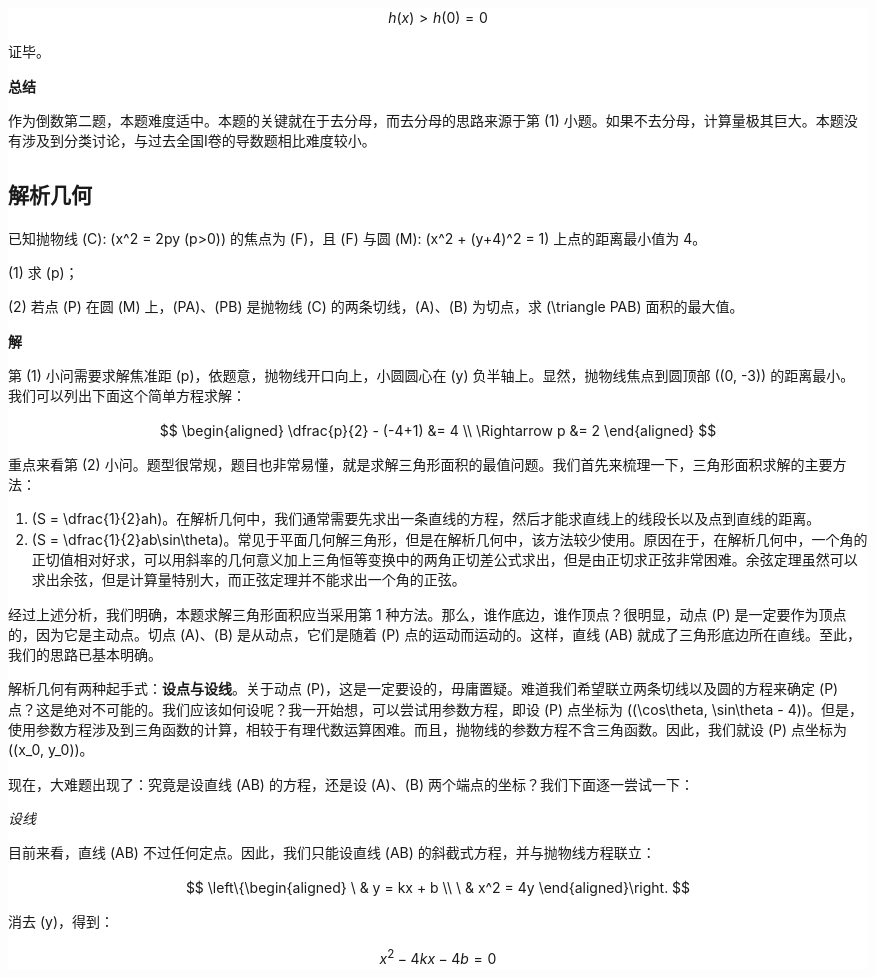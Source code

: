 $$
h(x) > h(0) = 0
$$

证毕。

**总结**

作为倒数第二题，本题难度适中。本题的关键就在于去分母，而去分母的思路来源于第 (1) 小题。如果不去分母，计算量极其巨大。本题没有涉及到分类讨论，与过去全国Ⅰ卷的导数题相比难度较小。

## 解析几何

已知抛物线 \(C\): \(x^2 = 2py (p>0)\) 的焦点为 \(F\)，且 \(F\) 与圆 \(M\): \(x^2 + (y+4)^2 = 1\) 上点的距离最小值为 4。

(1) 求 \(p\)；

(2) 若点 \(P\) 在圆 \(M\) 上，\(PA\)、\(PB\) 是抛物线 \(C\) 的两条切线，\(A\)、\(B\) 为切点，求 \(\triangle PAB\) 面积的最大值。

**解**

第 (1) 小问需要求解焦准距 \(p\)，依题意，抛物线开口向上，小圆圆心在 \(y\) 负半轴上。显然，抛物线焦点到圆顶部 \((0, -3)\) 的距离最小。我们可以列出下面这个简单方程求解：

$$
\begin{aligned}
\dfrac{p}{2} - (-4+1) &= 4 \\
\Rightarrow p &= 2
\end{aligned}
$$

重点来看第 (2) 小问。题型很常规，题目也非常易懂，就是求解三角形面积的最值问题。我们首先来梳理一下，三角形面积求解的主要方法：

1. \(S = \dfrac{1}{2}ah\)。在解析几何中，我们通常需要先求出一条直线的方程，然后才能求直线上的线段长以及点到直线的距离。
2. \(S = \dfrac{1}{2}ab\sin\theta\)。常见于平面几何解三角形，但是在解析几何中，该方法较少使用。原因在于，在解析几何中，一个角的正切值相对好求，可以用斜率的几何意义加上三角恒等变换中的两角正切差公式求出，但是由正切求正弦非常困难。余弦定理虽然可以求出余弦，但是计算量特别大，而正弦定理并不能求出一个角的正弦。

经过上述分析，我们明确，本题求解三角形面积应当采用第 1 种方法。那么，谁作底边，谁作顶点？很明显，动点 \(P\) 是一定要作为顶点的，因为它是主动点。切点 \(A\)、\(B\) 是从动点，它们是随着 \(P\) 点的运动而运动的。这样，直线 \(AB\) 就成了三角形底边所在直线。至此，我们的思路已基本明确。

解析几何有两种起手式：**设点与设线**。关于动点 \(P\)，这是一定要设的，毋庸置疑。难道我们希望联立两条切线以及圆的方程来确定 \(P\) 点？这是绝对不可能的。我们应该如何设呢？我一开始想，可以尝试用参数方程，即设 \(P\) 点坐标为 \((\cos\theta, \sin\theta - 4)\)。但是，使用参数方程涉及到三角函数的计算，相较于有理代数运算困难。而且，抛物线的参数方程不含三角函数。因此，我们就设 \(P\) 点坐标为 \((x_0, y_0)\)。

现在，大难题出现了：究竟是设直线 \(AB\) 的方程，还是设 \(A\)、\(B\) 两个端点的坐标？我们下面逐一尝试一下：

*设线*

目前来看，直线 \(AB\) 不过任何定点。因此，我们只能设直线 \(AB\) 的斜截式方程，并与抛物线方程联立：

$$
\left\{\begin{aligned}
    \ & y = kx + b \\
    \ & x^2 = 4y
\end{aligned}\right.
$$

消去 \(y\)，得到：

$$
x^2 - 4kx -4b = 0
$$
